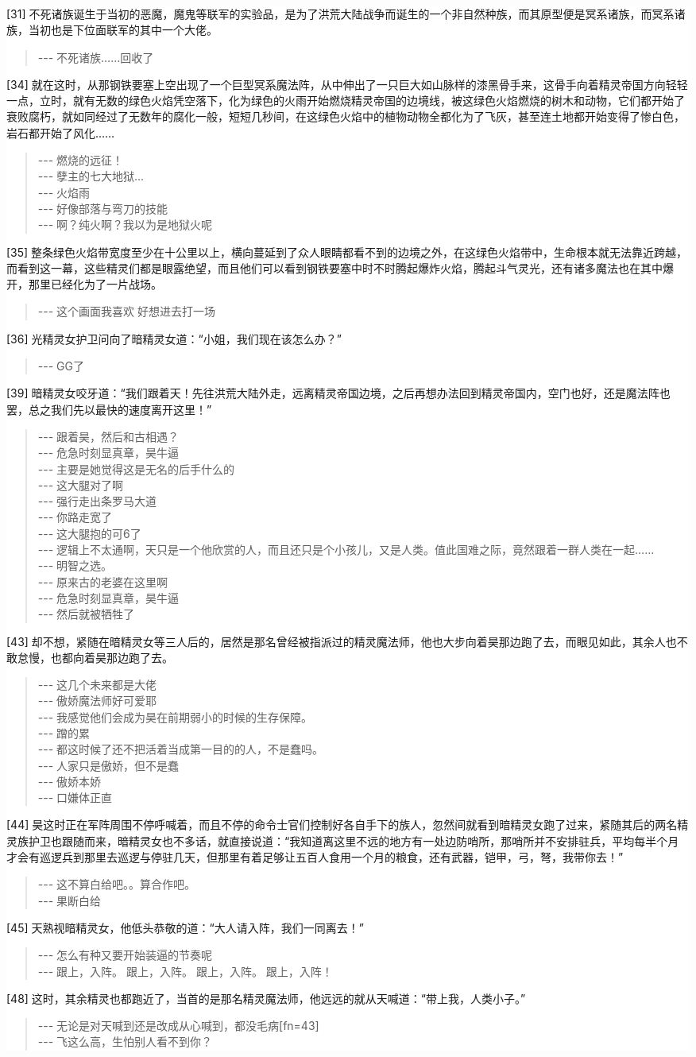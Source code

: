 [31] 不死诸族诞生于当初的恶魔，魔鬼等联军的实验品，是为了洪荒大陆战争而诞生的一个非自然种族，而其原型便是冥系诸族，而冥系诸族，当初也是下位面联军的其中一个大佬。
>--- 不死诸族……回收了<br>

[34] 就在这时，从那钢铁要塞上空出现了一个巨型冥系魔法阵，从中伸出了一只巨大如山脉样的漆黑骨手来，这骨手向着精灵帝国方向轻轻一点，立时，就有无数的绿色火焰凭空落下，化为绿色的火雨开始燃烧精灵帝国的边境线，被这绿色火焰燃烧的树木和动物，它们都开始了衰败腐朽，就如同经过了无数年的腐化一般，短短几秒间，在这绿色火焰中的植物动物全都化为了飞灰，甚至连土地都开始变得了惨白色，岩石都开始了风化……
>--- 燃烧的远征！<br>
>--- 孽主的七大地狱...<br>
>--- 火焰雨<br>
>--- 好像部落与弯刀的技能<br>
>--- 啊？纯火啊？我以为是地狱火呢<br>

[35] 整条绿色火焰带宽度至少在十公里以上，横向蔓延到了众人眼睛都看不到的边境之外，在这绿色火焰带中，生命根本就无法靠近跨越，而看到这一幕，这些精灵们都是眼露绝望，而且他们可以看到钢铁要塞中时不时腾起爆炸火焰，腾起斗气灵光，还有诸多魔法也在其中爆开，那里已经化为了一片战场。
>--- 这个画面我喜欢 好想进去打一场<br>

[36] 光精灵女护卫问向了暗精灵女道：“小姐，我们现在该怎么办？”
>--- GG了<br>

[39] 暗精灵女咬牙道：“我们跟着天！先往洪荒大陆外走，远离精灵帝国边境，之后再想办法回到精灵帝国内，空门也好，还是魔法阵也罢，总之我们先以最快的速度离开这里！”
>--- 跟着昊，然后和古相遇？<br>
>--- 危急时刻显真章，昊牛逼<br>
>--- 主要是她觉得这是无名的后手什么的<br>
>--- 这大腿对了啊<br>
>--- 强行走出条罗马大道<br>
>--- 你路走宽了<br>
>--- 这大腿抱的可6了<br>
>--- 逻辑上不太通啊，天只是一个他欣赏的人，而且还只是个小孩儿，又是人类。值此国难之际，竟然跟着一群人类在一起……<br>
>--- 明智之选。<br>
>--- 原来古的老婆在这里啊<br>
>--- 危急时刻显真章，昊牛逼<br>
>--- 然后就被牺牲了<br>

[43] 却不想，紧随在暗精灵女等三人后的，居然是那名曾经被指派过的精灵魔法师，他也大步向着昊那边跑了去，而眼见如此，其余人也不敢怠慢，也都向着昊那边跑了去。
>--- 这几个未来都是大佬<br>
>--- 傲娇魔法师好可爱耶<br>
>--- 我感觉他们会成为昊在前期弱小的时候的生存保障。<br>
>--- 蹭的累<br>
>--- 都这时候了还不把活着当成第一目的的人，不是蠢吗。<br>
>--- 人家只是傲娇，但不是蠢<br>
>--- 傲娇本娇<br>
>--- 口嫌体正直<br>

[44] 昊这时正在军阵周围不停呼喊着，而且不停的命令士官们控制好各自手下的族人，忽然间就看到暗精灵女跑了过来，紧随其后的两名精灵族护卫也跟随而来，暗精灵女也不多话，就直接说道：“我知道离这里不远的地方有一处边防哨所，那哨所并不安排驻兵，平均每半个月才会有巡逻兵到那里去巡逻与停驻几天，但那里有着足够让五百人食用一个月的粮食，还有武器，铠甲，弓，弩，我带你去！”
>--- 这不算白给吧。。算合作吧。<br>
>--- 果断白给<br>

[45] 天熟视暗精灵女，他低头恭敬的道：“大人请入阵，我们一同离去！”
>--- 怎么有种又要开始装逼的节奏呢<br>
>--- 跟上，入阵。
跟上，入阵。
跟上，入阵。
跟上，入阵！<br>

[48] 这时，其余精灵也都跑近了，当首的是那名精灵魔法师，他远远的就从天喊道：“带上我，人类小子。”
>--- 无论是对天喊到还是改成从心喊到，都没毛病[fn=43]<br>
>--- 飞这么高，生怕别人看不到你？<br>
